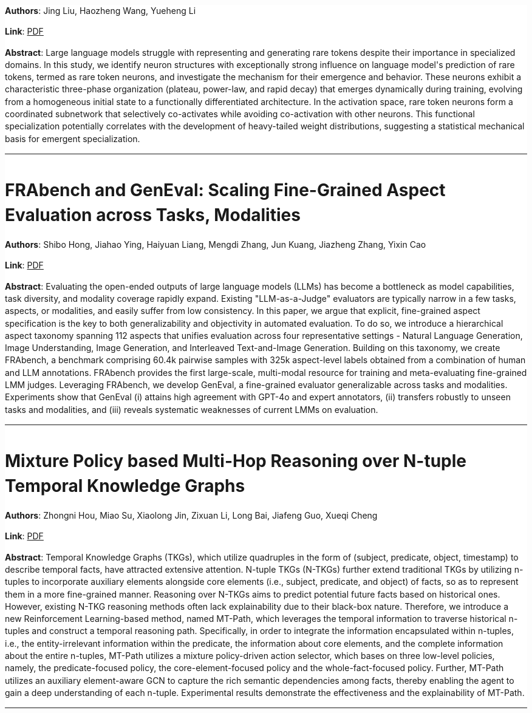 **Authors**: Jing Liu, Haozheng Wang, Yueheng Li  

**Link**: [PDF](https://arxiv.org/pdf/2505.12822)  

**Abstract**: Large language models struggle with representing and generating rare tokens despite their importance in specialized domains. In this study, we identify neuron structures with exceptionally strong influence on language model's prediction of rare tokens, termed as rare token neurons, and investigate the mechanism for their emergence and behavior. These neurons exhibit a characteristic three-phase organization (plateau, power-law, and rapid decay) that emerges dynamically during training, evolving from a homogeneous initial state to a functionally differentiated architecture. In the activation space, rare token neurons form a coordinated subnetwork that selectively co-activates while avoiding co-activation with other neurons. This functional specialization potentially correlates with the development of heavy-tailed weight distributions, suggesting a statistical mechanical basis for emergent specialization. 

---
# FRAbench and GenEval: Scaling Fine-Grained Aspect Evaluation across Tasks, Modalities 

**Authors**: Shibo Hong, Jiahao Ying, Haiyuan Liang, Mengdi Zhang, Jun Kuang, Jiazheng Zhang, Yixin Cao  

**Link**: [PDF](https://arxiv.org/pdf/2505.12795)  

**Abstract**: Evaluating the open-ended outputs of large language models (LLMs) has become a bottleneck as model capabilities, task diversity, and modality coverage rapidly expand. Existing "LLM-as-a-Judge" evaluators are typically narrow in a few tasks, aspects, or modalities, and easily suffer from low consistency. In this paper, we argue that explicit, fine-grained aspect specification is the key to both generalizability and objectivity in automated evaluation. To do so, we introduce a hierarchical aspect taxonomy spanning 112 aspects that unifies evaluation across four representative settings - Natural Language Generation, Image Understanding, Image Generation, and Interleaved Text-and-Image Generation. Building on this taxonomy, we create FRAbench, a benchmark comprising 60.4k pairwise samples with 325k aspect-level labels obtained from a combination of human and LLM annotations. FRAbench provides the first large-scale, multi-modal resource for training and meta-evaluating fine-grained LMM judges. Leveraging FRAbench, we develop GenEval, a fine-grained evaluator generalizable across tasks and modalities. Experiments show that GenEval (i) attains high agreement with GPT-4o and expert annotators, (ii) transfers robustly to unseen tasks and modalities, and (iii) reveals systematic weaknesses of current LMMs on evaluation. 

---
# Mixture Policy based Multi-Hop Reasoning over N-tuple Temporal Knowledge Graphs 

**Authors**: Zhongni Hou, Miao Su, Xiaolong Jin, Zixuan Li, Long Bai, Jiafeng Guo, Xueqi Cheng  

**Link**: [PDF](https://arxiv.org/pdf/2505.12788)  

**Abstract**: Temporal Knowledge Graphs (TKGs), which utilize quadruples in the form of (subject, predicate, object, timestamp) to describe temporal facts, have attracted extensive attention. N-tuple TKGs (N-TKGs) further extend traditional TKGs by utilizing n-tuples to incorporate auxiliary elements alongside core elements (i.e., subject, predicate, and object) of facts, so as to represent them in a more fine-grained manner. Reasoning over N-TKGs aims to predict potential future facts based on historical ones. However, existing N-TKG reasoning methods often lack explainability due to their black-box nature. Therefore, we introduce a new Reinforcement Learning-based method, named MT-Path, which leverages the temporal information to traverse historical n-tuples and construct a temporal reasoning path. Specifically, in order to integrate the information encapsulated within n-tuples, i.e., the entity-irrelevant information within the predicate, the information about core elements, and the complete information about the entire n-tuples, MT-Path utilizes a mixture policy-driven action selector, which bases on three low-level policies, namely, the predicate-focused policy, the core-element-focused policy and the whole-fact-focused policy. Further, MT-Path utilizes an auxiliary element-aware GCN to capture the rich semantic dependencies among facts, thereby enabling the agent to gain a deep understanding of each n-tuple. Experimental results demonstrate the effectiveness and the explainability of MT-Path. 

---